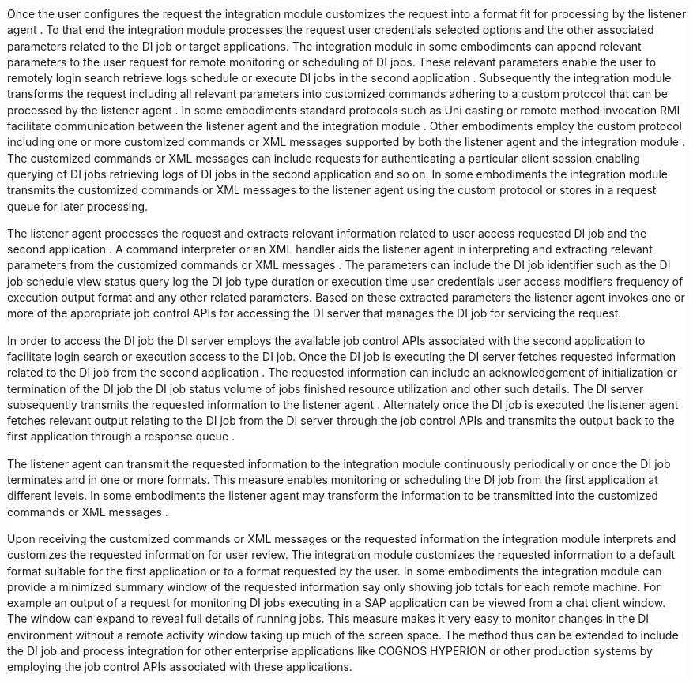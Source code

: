 Once the user configures the request the integration module customizes the request into a format fit for processing by the listener agent . To that end the integration module processes the request user credentials selected options and the other associated parameters related to the DI job or target applications. The integration module in some embodiments can append relevant parameters to the user request for remote monitoring or scheduling of DI jobs. These relevant parameters enable the user to remotely login search retrieve logs schedule or execute DI jobs in the second application . Subsequently the integration module transforms the request including all relevant parameters into customized commands adhering to a custom protocol that can be processed by the listener agent . In some embodiments standard protocols such as Uni casting or remote method invocation RMI facilitate communication between the listener agent and the integration module . Other embodiments employ the custom protocol including one or more customized commands or XML messages supported by both the listener agent and the integration module . The customized commands or XML messages can include requests for authenticating a particular client session enabling querying of DI jobs retrieving logs of DI jobs in the second application and so on. In some embodiments the integration module transmits the customized commands or XML messages to the listener agent using the custom protocol or stores in a request queue for later processing.

The listener agent processes the request and extracts relevant information related to user access requested DI job and the second application . A command interpreter or an XML handler aids the listener agent in interpreting and extracting relevant parameters from the customized commands or XML messages . The parameters can include the DI job identifier such as the DI job schedule view status query log the DI job type duration or execution time user credentials user access modifiers frequency of execution output format and any other related parameters. Based on these extracted parameters the listener agent invokes one or more of the appropriate job control APIs for accessing the DI server that manages the DI job for servicing the request.

In order to access the DI job the DI server employs the available job control APIs associated with the second application to facilitate login search or execution access to the DI job. Once the DI job is executing the DI server fetches requested information related to the DI job from the second application . The requested information can include an acknowledgement of initialization or termination of the DI job the DI job status volume of jobs finished resource utilization and other such details. The DI server subsequently transmits the requested information to the listener agent . Alternately once the DI job is executed the listener agent fetches relevant output relating to the DI job from the DI server through the job control APIs and transmits the output back to the first application through a response queue .

The listener agent can transmit the requested information to the integration module continuously periodically or once the DI job terminates and in one or more formats. This measure enables monitoring or scheduling the DI job from the first application at different levels. In some embodiments the listener agent may transform the information to be transmitted into the customized commands or XML messages .

Upon receiving the customized commands or XML messages or the requested information the integration module interprets and customizes the requested information for user review. The integration module customizes the requested information to a default format suitable for the first application or to a format requested by the user. In some embodiments the integration module can provide a minimized summary window of the requested information say only showing job totals for each remote machine. For example an output of a request for monitoring DI jobs executing in a SAP application can be viewed from a chat client window. The window can expand to reveal full details of running jobs. This measure makes it very easy to monitor changes in the DI environment without a remote activity window taking up much of the screen space. The method thus can be extended to include the DI job and process integration for other enterprise applications like COGNOS HYPERION or other production systems by employing the job control APIs associated with these applications.
